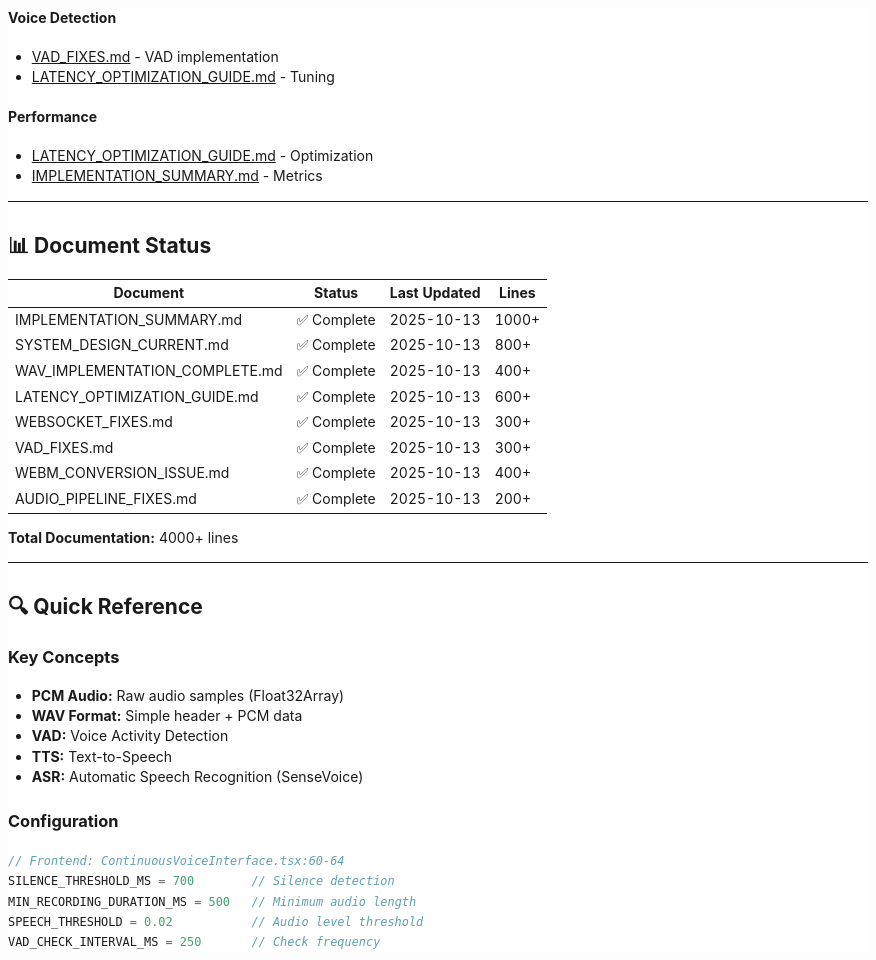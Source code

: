 #### **Voice Detection**
- [VAD_FIXES.md](VAD_FIXES.md) - VAD implementation
- [LATENCY_OPTIMIZATION_GUIDE.md](LATENCY_OPTIMIZATION_GUIDE.md) - Tuning

#### **Performance**
- [LATENCY_OPTIMIZATION_GUIDE.md](LATENCY_OPTIMIZATION_GUIDE.md) - Optimization
- [IMPLEMENTATION_SUMMARY.md](IMPLEMENTATION_SUMMARY.md) - Metrics

---

## 📊 Document Status

| Document | Status | Last Updated | Lines |
|----------|--------|--------------|-------|
| IMPLEMENTATION_SUMMARY.md | ✅ Complete | 2025-10-13 | 1000+ |
| SYSTEM_DESIGN_CURRENT.md | ✅ Complete | 2025-10-13 | 800+ |
| WAV_IMPLEMENTATION_COMPLETE.md | ✅ Complete | 2025-10-13 | 400+ |
| LATENCY_OPTIMIZATION_GUIDE.md | ✅ Complete | 2025-10-13 | 600+ |
| WEBSOCKET_FIXES.md | ✅ Complete | 2025-10-13 | 300+ |
| VAD_FIXES.md | ✅ Complete | 2025-10-13 | 300+ |
| WEBM_CONVERSION_ISSUE.md | ✅ Complete | 2025-10-13 | 400+ |
| AUDIO_PIPELINE_FIXES.md | ✅ Complete | 2025-10-13 | 200+ |

**Total Documentation:** 4000+ lines

---

## 🔍 Quick Reference

### Key Concepts

- **PCM Audio:** Raw audio samples (Float32Array)
- **WAV Format:** Simple header + PCM data
- **VAD:** Voice Activity Detection
- **TTS:** Text-to-Speech
- **ASR:** Automatic Speech Recognition (SenseVoice)

### Configuration

```typescript
// Frontend: ContinuousVoiceInterface.tsx:60-64
SILENCE_THRESHOLD_MS = 700        // Silence detection
MIN_RECORDING_DURATION_MS = 500   // Minimum audio length
SPEECH_THRESHOLD = 0.02           // Audio level threshold
VAD_CHECK_INTERVAL_MS = 250       // Check frequency
```
